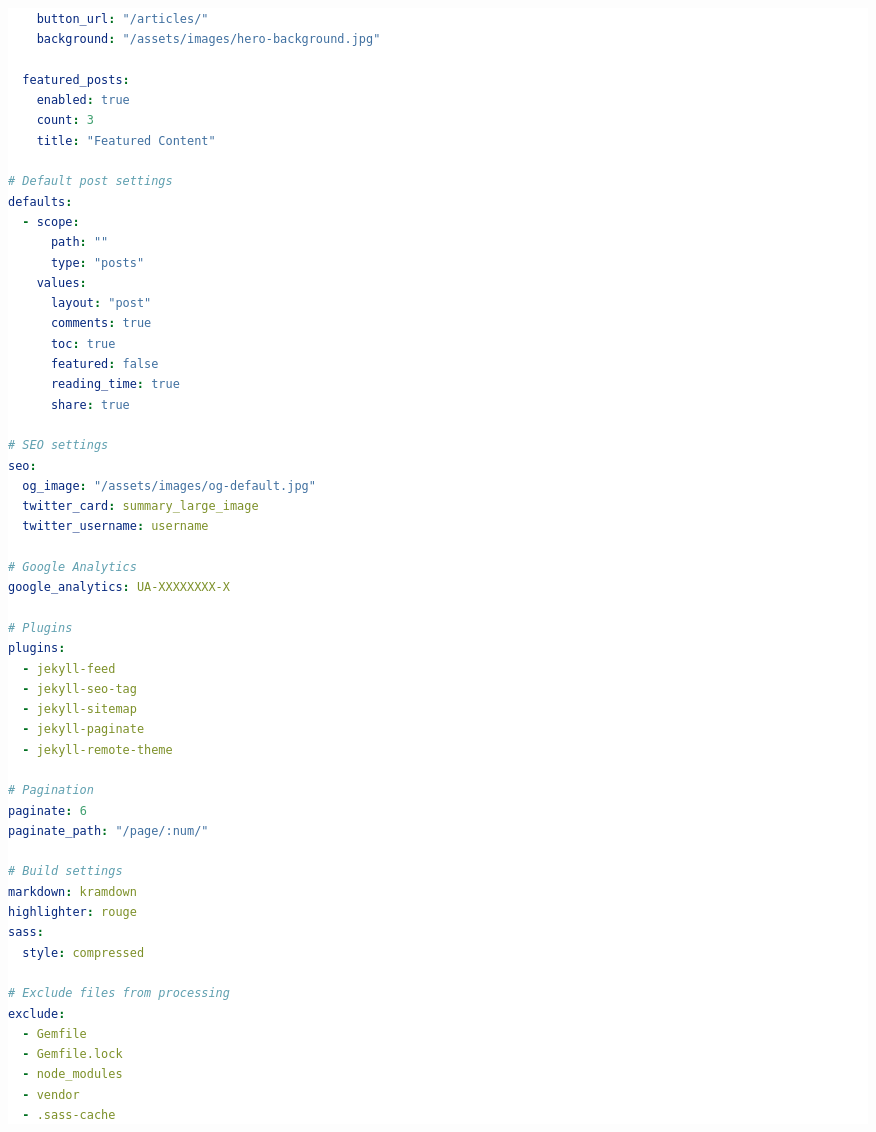 ```yaml
    button_url: "/articles/"
    background: "/assets/images/hero-background.jpg"
  
  featured_posts:
    enabled: true
    count: 3
    title: "Featured Content"

# Default post settings
defaults:
  - scope:
      path: ""
      type: "posts"
    values:
      layout: "post"
      comments: true
      toc: true
      featured: false
      reading_time: true
      share: true

# SEO settings
seo:
  og_image: "/assets/images/og-default.jpg"
  twitter_card: summary_large_image
  twitter_username: username

# Google Analytics
google_analytics: UA-XXXXXXXX-X

# Plugins
plugins:
  - jekyll-feed
  - jekyll-seo-tag
  - jekyll-sitemap
  - jekyll-paginate
  - jekyll-remote-theme

# Pagination
paginate: 6
paginate_path: "/page/:num/"

# Build settings
markdown: kramdown
highlighter: rouge
sass:
  style: compressed
  
# Exclude files from processing
exclude:
  - Gemfile
  - Gemfile.lock
  - node_modules
  - vendor
  - .sass-cache
```